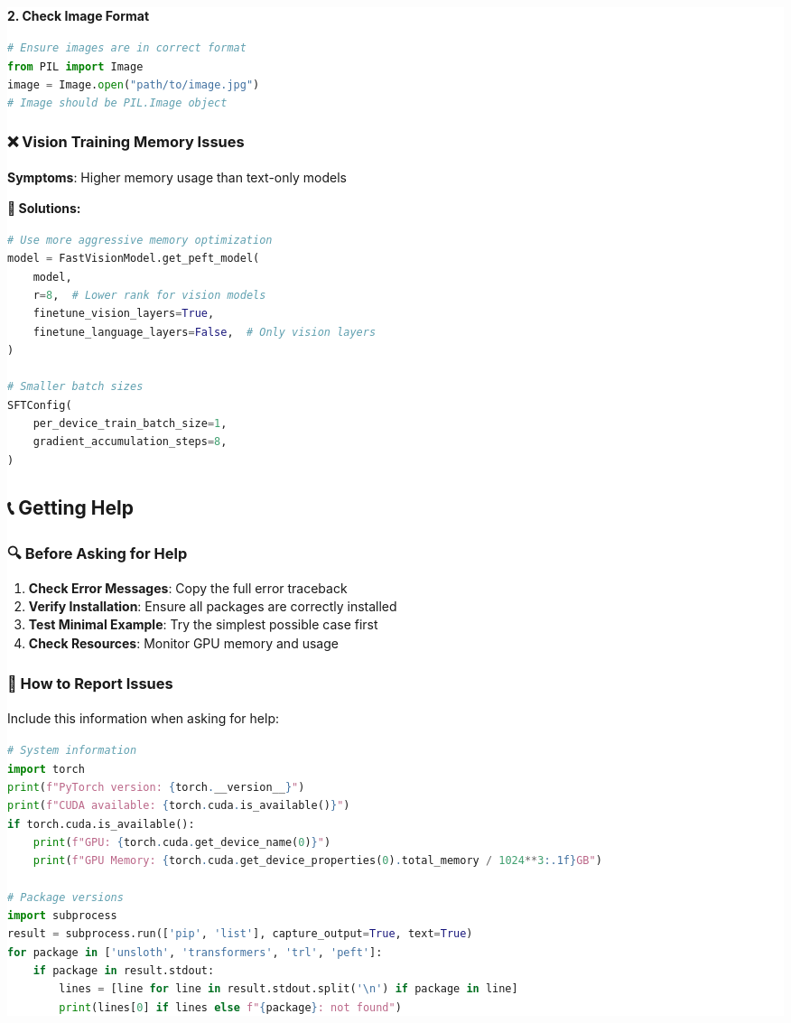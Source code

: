 **2. Check Image Format**
```python
# Ensure images are in correct format
from PIL import Image
image = Image.open("path/to/image.jpg")
# Image should be PIL.Image object
```

### **❌ Vision Training Memory Issues**

**Symptoms**: Higher memory usage than text-only models

**🔧 Solutions:**
```python
# Use more aggressive memory optimization
model = FastVisionModel.get_peft_model(
    model,
    r=8,  # Lower rank for vision models
    finetune_vision_layers=True,
    finetune_language_layers=False,  # Only vision layers
)

# Smaller batch sizes
SFTConfig(
    per_device_train_batch_size=1,
    gradient_accumulation_steps=8,
)
```

## 📞 Getting Help

### **🔍 Before Asking for Help**

1. **Check Error Messages**: Copy the full error traceback
2. **Verify Installation**: Ensure all packages are correctly installed  
3. **Test Minimal Example**: Try the simplest possible case first
4. **Check Resources**: Monitor GPU memory and usage

### **📝 How to Report Issues**

Include this information when asking for help:

```python
# System information
import torch
print(f"PyTorch version: {torch.__version__}")
print(f"CUDA available: {torch.cuda.is_available()}")
if torch.cuda.is_available():
    print(f"GPU: {torch.cuda.get_device_name(0)}")
    print(f"GPU Memory: {torch.cuda.get_device_properties(0).total_memory / 1024**3:.1f}GB")

# Package versions
import subprocess
result = subprocess.run(['pip', 'list'], capture_output=True, text=True)
for package in ['unsloth', 'transformers', 'trl', 'peft']:
    if package in result.stdout:
        lines = [line for line in result.stdout.split('\n') if package in line]
        print(lines[0] if lines else f"{package}: not found")
```

